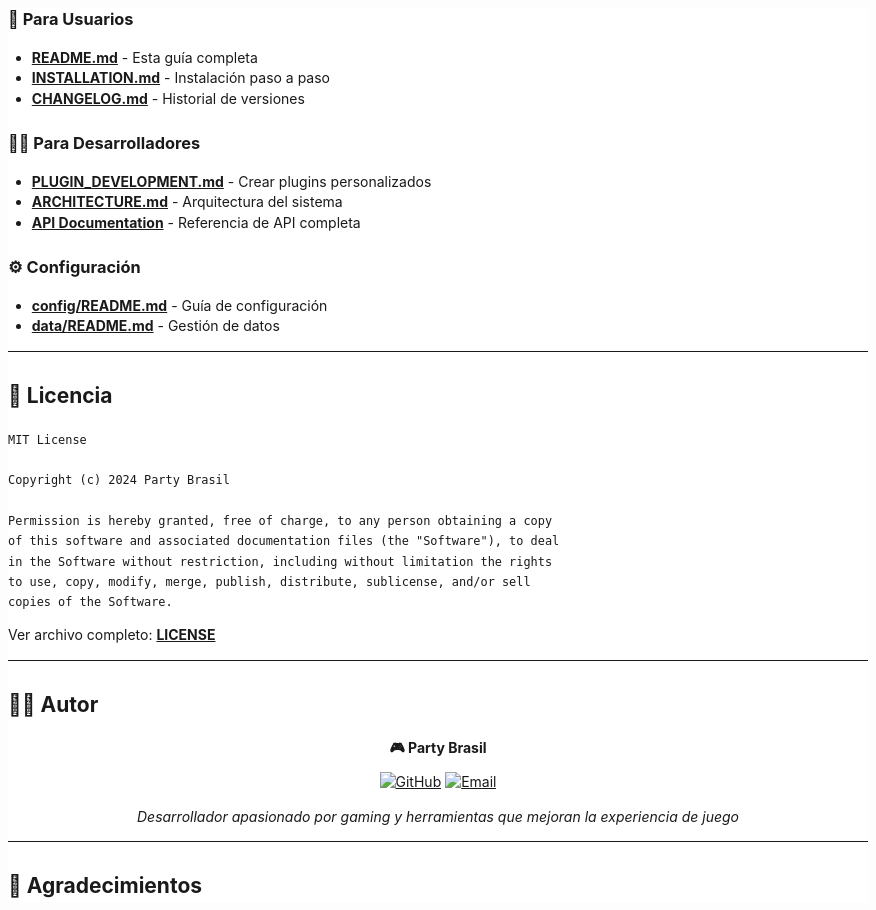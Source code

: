 ### 📖 **Para Usuarios**
- **[README.md](README.md)** - Esta guía completa
- **[INSTALLATION.md](INSTALLATION.md)** - Instalación paso a paso
- **[CHANGELOG.md](CHANGELOG.md)** - Historial de versiones

### 👨‍💻 **Para Desarrolladores**
- **[PLUGIN_DEVELOPMENT.md](docs/PLUGIN_DEVELOPMENT.md)** - Crear plugins personalizados
- **[ARCHITECTURE.md](docs/ARCHITECTURE.md)** - Arquitectura del sistema
- **[API Documentation](docs/)** - Referencia de API completa

### ⚙️ **Configuración**
- **[config/README.md](config/README.md)** - Guía de configuración
- **[data/README.md](data/README.md)** - Gestión de datos

---

## 📄 Licencia

```
MIT License

Copyright (c) 2024 Party Brasil

Permission is hereby granted, free of charge, to any person obtaining a copy
of this software and associated documentation files (the "Software"), to deal
in the Software without restriction, including without limitation the rights
to use, copy, modify, merge, publish, distribute, sublicense, and/or sell
copies of the Software.
```

Ver archivo completo: **[LICENSE](LICENSE)**

---

## 👨‍💻 Autor

<div align="center">

**🎮 Party Brasil**

[![GitHub](https://img.shields.io/badge/GitHub-@partybrasil-181717?style=for-the-badge&logo=github)](https://github.com/partybrasil)
[![Email](https://img.shields.io/badge/Email-contact@partybrasil.dev-EA4335?style=for-the-badge&logo=gmail&logoColor=white)](mailto:contact@partybrasil.dev)

*Desarrollador apasionado por gaming y herramientas que mejoran la experiencia de juego*

</div>

---

## 🙏 Agradecimientos

